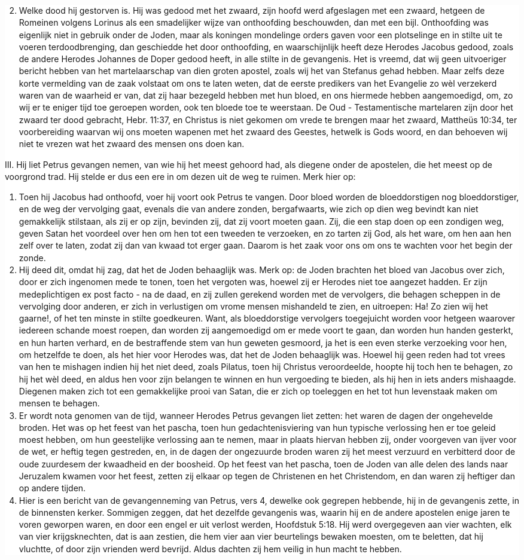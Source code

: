 2. Welke dood hij gestorven is. 
Hij was gedood met het zwaard, zijn hoofd werd afgeslagen met een zwaard, hetgeen de Romeinen volgens Lorinus als een smadelijker wijze van onthoofding beschouwden, dan met een bijl. Onthoofding was eigenlijk niet in gebruik onder de Joden, maar als koningen mondelinge orders gaven voor een plotselinge en in stilte uit te voeren terdoodbrenging, dan geschiedde het door onthoofding, en waarschijnlijk heeft deze Herodes Jacobus gedood, zoals de andere Herodes Johannes de Doper gedood heeft, in alle stilte in de gevangenis. Het is vreemd, dat wij geen uitvoeriger bericht hebben van het martelaarschap van dien groten apostel, zoals wij het van Stefanus gehad hebben. Maar zelfs deze korte vermelding van de zaak volstaat om ons te laten weten, dat de eerste predikers van het Evangelie zo wèl verzekerd waren van de waarheid er van, dat zij haar bezegeld hebben met hun bloed, en ons hiermede hebben aangemoedigd, om, zo wij er te eniger tijd toe geroepen worden, ook ten bloede toe te weerstaan. De Oud - Testamentische martelaren zijn door het zwaard ter dood gebracht, Hebr. 11:37, en Christus is niet gekomen om vrede te brengen maar het zwaard, Mattheüs 10:34, ter voorbereiding waarvan wij ons moeten wapenen met het zwaard des Geestes, hetwelk is Gods woord, en dan behoeven wij niet te vrezen wat het zwaard des mensen ons doen kan.

III. Hij liet Petrus gevangen nemen, van wie hij het meest gehoord had, als diegene onder de apostelen, die het meest op de voorgrond trad. Hij stelde er dus een ere in om dezen uit de weg te ruimen. Merk hier op: 
1. Toen hij Jacobus had onthoofd, voer hij voort ook Petrus te vangen. Door bloed worden de bloeddorstigen nog bloeddorstiger, en de weg der vervolging gaat, evenals die van andere zonden, bergafwaarts, wie zich op dien weg bevindt kan niet gemakkelijk stilstaan, als zij er op zijn, bevinden zij, dat zij voort moeten gaan. Zij, die een stap doen op een zondigen weg, geven Satan het voordeel over hen om hen tot een tweeden te verzoeken, en zo tarten zij God, als het ware, om hen aan hen zelf over te laten, zodat zij dan van kwaad tot erger gaan. Daarom is het zaak voor ons om ons te wachten voor het begin der zonde. 
2. Hij deed dit, omdat hij zag, dat het de Joden behaaglijk was. Merk op: de Joden brachten het bloed van Jacobus over zich, door er zich ingenomen mede te tonen, toen het vergoten was, hoewel zij er Herodes niet toe aangezet hadden. Er zijn medeplichtigen ex post facto - na de daad, en zij zullen gerekend worden met de vervolgers, die behagen scheppen in de vervolging door anderen, er zich in verlustigen om vrome mensen mishandeld te zien, en uitroepen: Ha! Zo zien wij het gaarne!, of het ten minste in stilte goedkeuren. Want, als bloeddorstige vervolgers toegejuicht worden voor hetgeen waarover iedereen schande moest roepen, dan worden zij aangemoedigd om er mede voort te gaan, dan worden hun handen gesterkt, en hun harten verhard, en de bestraffende stem van hun geweten gesmoord, ja het is een even sterke verzoeking voor hen, om hetzelfde te doen, als het hier voor Herodes was, dat het de Joden behaaglijk was. Hoewel hij geen reden had tot vrees van hen te mishagen indien hij het niet deed, zoals Pilatus, toen hij Christus veroordeelde, hoopte hij toch hen te behagen, zo hij het wèl deed, en aldus hen voor zijn belangen te winnen en hun vergoeding te bieden, als hij hen in iets anders mishaagde. Diegenen maken zich tot een gemakkelijke prooi van Satan, die er zich op toeleggen en het tot hun levenstaak maken om mensen te behagen.
3. Er wordt nota genomen van de tijd, wanneer Herodes Petrus gevangen liet zetten: het waren de dagen der ongehevelde broden. Het was op het feest van het pascha, toen hun gedachtenisviering van hun typische verlossing hen er toe geleid moest hebben, om hun geestelijke verlossing aan te nemen, maar in plaats hiervan hebben zij, onder voorgeven van ijver voor de wet, er heftig tegen gestreden, en, in de dagen der ongezuurde broden waren zij het meest verzuurd en verbitterd door de oude zuurdesem der kwaadheid en der boosheid. Op het feest van het pascha, toen de Joden van alle delen des lands naar Jeruzalem kwamen voor het feest, zetten zij elkaar op tegen de Christenen en het Christendom, en dan waren zij heftiger dan op andere tijden.
4. Hier is een bericht van de gevangenneming van Petrus, vers 4, dewelke ook gegrepen hebbende, hij in de gevangenis zette, in de binnensten kerker. Sommigen zeggen, dat het dezelfde gevangenis was, waarin hij en de andere apostelen enige jaren te voren geworpen waren, en door een engel er uit verlost werden, Hoofdstuk 5:18. Hij werd overgegeven aan vier wachten, elk van vier krijgsknechten, dat is aan zestien, die hem vier aan vier beurtelings bewaken moesten, om te beletten, dat hij vluchtte, of door zijn vrienden werd bevrijd. Aldus dachten zij hem veilig in hun macht te hebben. 
